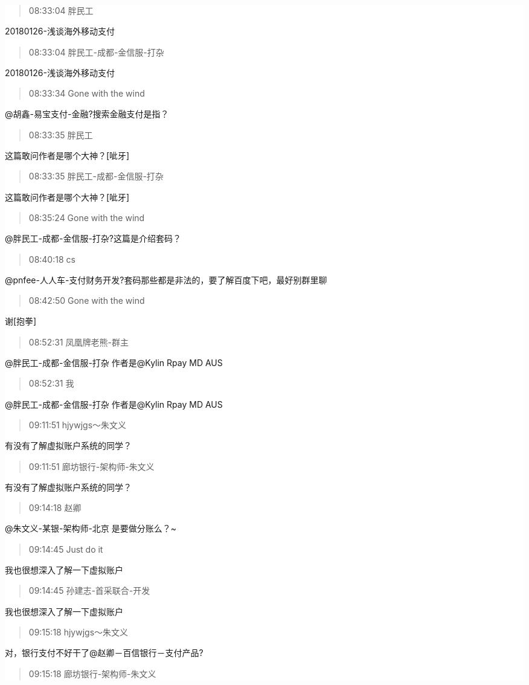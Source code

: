 > 08:33:04  胖民工  
   
20180126-浅谈海外移动支付  
   
> 08:33:04  胖民工-成都-金信服-打杂  
   
20180126-浅谈海外移动支付  
   
> 08:33:34  Gone with the wind  
   
@胡鑫-易宝支付-金融?搜索金融支付是指？  
   
> 08:33:35  胖民工  
   
这篇敢问作者是哪个大神？[呲牙]  
   
> 08:33:35  胖民工-成都-金信服-打杂  
   
这篇敢问作者是哪个大神？[呲牙]  
   
> 08:35:24  Gone with the wind  
   
@胖民工-成都-金信服-打杂?这篇是介绍套码？  
   
> 08:40:18  cs  
   
@pnfee-人人车-支付财务开发?套码那些都是非法的，要了解百度下吧，最好别群里聊  
   
> 08:42:50  Gone with the wind  
   
谢[抱拳]  
   
> 08:52:31  凤凰牌老熊-群主  
   
@胖民工-成都-金信服-打杂  作者是@Kylin Rpay MD AUS   
   
> 08:52:31  我  
   
@胖民工-成都-金信服-打杂  作者是@Kylin Rpay MD AUS   
   
> 09:11:51  hjywjgs～朱文义  
   
有没有了解虚拟账户系统的同学？  
   
> 09:11:51  廊坊银行-架构师-朱文义  
   
有没有了解虚拟账户系统的同学？  
   
> 09:14:18  赵卿  
   
@朱文义-某银-架构师-北京 是要做分账么？~  
   
> 09:14:45  Just do it  
   
我也很想深入了解一下虚拟账户  
   
> 09:14:45  孙建志-首采联合-开发  
   
我也很想深入了解一下虚拟账户  
   
> 09:15:18  hjywjgs～朱文义  
   
对，银行支付不好干了@赵卿－百信银行－支付产品?  
   
> 09:15:18  廊坊银行-架构师-朱文义  
   